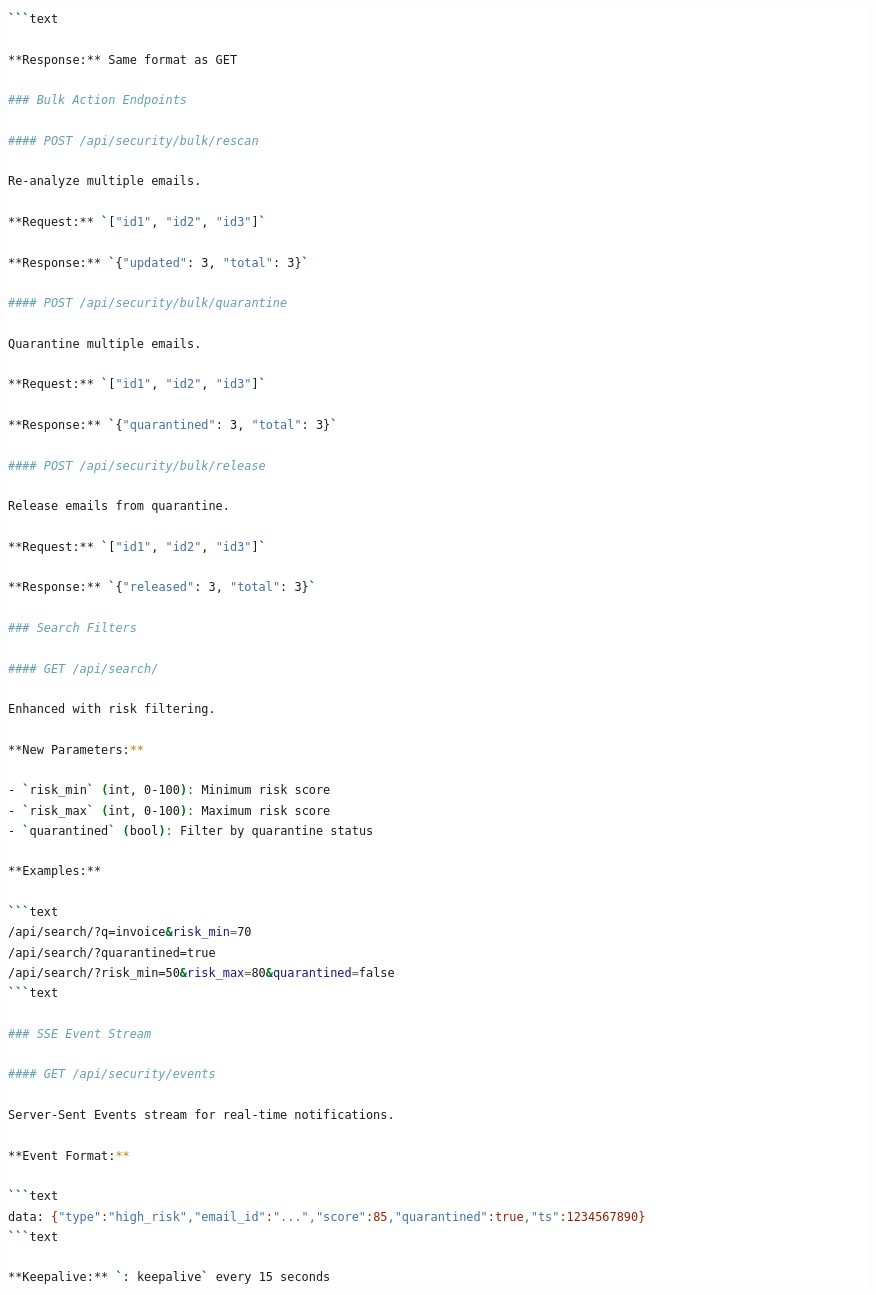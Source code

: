 ```bash
```text

**Response:** Same format as GET

### Bulk Action Endpoints

#### POST /api/security/bulk/rescan

Re-analyze multiple emails.

**Request:** `["id1", "id2", "id3"]`

**Response:** `{"updated": 3, "total": 3}`

#### POST /api/security/bulk/quarantine

Quarantine multiple emails.

**Request:** `["id1", "id2", "id3"]`

**Response:** `{"quarantined": 3, "total": 3}`

#### POST /api/security/bulk/release

Release emails from quarantine.

**Request:** `["id1", "id2", "id3"]`

**Response:** `{"released": 3, "total": 3}`

### Search Filters

#### GET /api/search/

Enhanced with risk filtering.

**New Parameters:**

- `risk_min` (int, 0-100): Minimum risk score
- `risk_max` (int, 0-100): Maximum risk score
- `quarantined` (bool): Filter by quarantine status

**Examples:**

```text
/api/search/?q=invoice&risk_min=70
/api/search/?quarantined=true
/api/search/?risk_min=50&risk_max=80&quarantined=false
```text

### SSE Event Stream

#### GET /api/security/events

Server-Sent Events stream for real-time notifications.

**Event Format:**

```text
data: {"type":"high_risk","email_id":"...","score":85,"quarantined":true,"ts":1234567890}
```text

**Keepalive:** `: keepalive` every 15 seconds

```